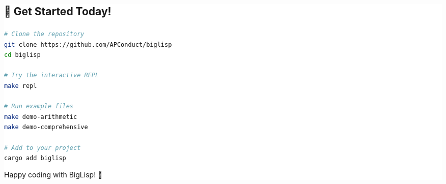 ## 🚀 Get Started Today!

```bash
# Clone the repository
git clone https://github.com/APConduct/biglisp
cd biglisp

# Try the interactive REPL
make repl

# Run example files
make demo-arithmetic
make demo-comprehensive

# Add to your project
cargo add biglisp
```

Happy coding with BigLisp! 🎉